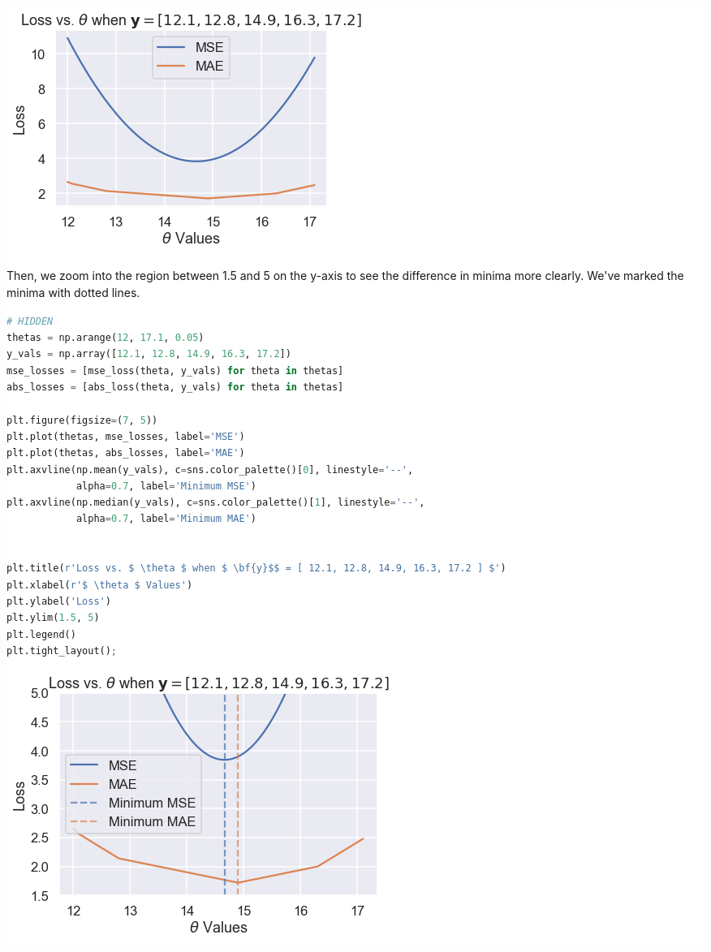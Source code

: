 
![png](modeling_abs_huber_files/modeling_abs_huber_13_0.png)


Then, we zoom into the region between 1.5 and 5 on the y-axis to see the difference in minima more clearly. We've marked the minima with dotted lines.


```python
# HIDDEN
thetas = np.arange(12, 17.1, 0.05)
y_vals = np.array([12.1, 12.8, 14.9, 16.3, 17.2])
mse_losses = [mse_loss(theta, y_vals) for theta in thetas]
abs_losses = [abs_loss(theta, y_vals) for theta in thetas]

plt.figure(figsize=(7, 5))
plt.plot(thetas, mse_losses, label='MSE')
plt.plot(thetas, abs_losses, label='MAE')
plt.axvline(np.mean(y_vals), c=sns.color_palette()[0], linestyle='--',
            alpha=0.7, label='Minimum MSE')
plt.axvline(np.median(y_vals), c=sns.color_palette()[1], linestyle='--',
            alpha=0.7, label='Minimum MAE')


plt.title(r'Loss vs. $ \theta $ when $ \bf{y}$$ = [ 12.1, 12.8, 14.9, 16.3, 17.2 ] $')
plt.xlabel(r'$ \theta $ Values')
plt.ylabel('Loss')
plt.ylim(1.5, 5)
plt.legend()
plt.tight_layout();
```


![png](modeling_abs_huber_files/modeling_abs_huber_15_0.png)